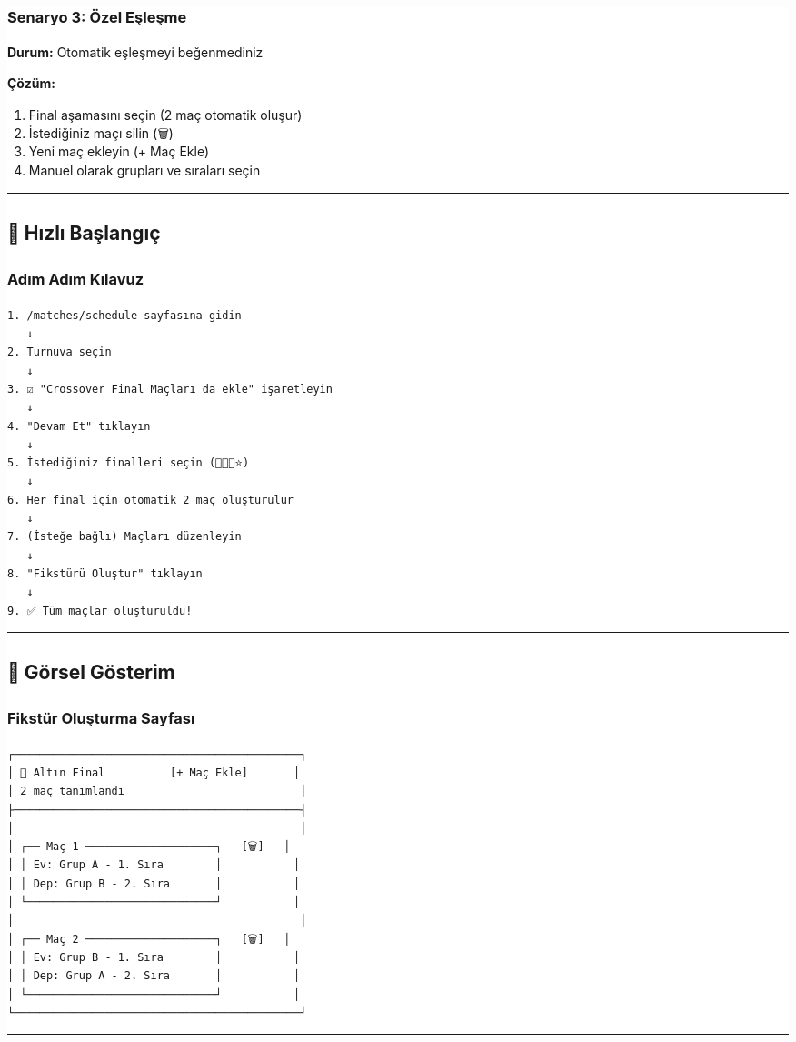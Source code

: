 
### Senaryo 3: Özel Eşleşme
**Durum:** Otomatik eşleşmeyi beğenmediniz

**Çözüm:**
1. Final aşamasını seçin (2 maç otomatik oluşur)
2. İstediğiniz maçı silin (🗑️)
3. Yeni maç ekleyin (+ Maç Ekle)
4. Manuel olarak grupları ve sıraları seçin

---

## 🚀 Hızlı Başlangıç

### Adım Adım Kılavuz

```
1. /matches/schedule sayfasına gidin
   ↓
2. Turnuva seçin
   ↓
3. ☑️ "Crossover Final Maçları da ekle" işaretleyin
   ↓
4. "Devam Et" tıklayın
   ↓
5. İstediğiniz finalleri seçin (🥇🥈🥉⭐)
   ↓
6. Her final için otomatik 2 maç oluşturulur
   ↓
7. (İsteğe bağlı) Maçları düzenleyin
   ↓
8. "Fikstürü Oluştur" tıklayın
   ↓
9. ✅ Tüm maçlar oluşturuldu!
```

---

## 🎨 Görsel Gösterim

### Fikstür Oluşturma Sayfası

```
┌────────────────────────────────────────────┐
│ 🥇 Altın Final          [+ Maç Ekle]       │
│ 2 maç tanımlandı                           │
├────────────────────────────────────────────┤
│                                            │
│ ┌── Maç 1 ────────────────────┐   [🗑️]   │
│ │ Ev: Grup A - 1. Sıra        │           │
│ │ Dep: Grup B - 2. Sıra       │           │
│ └─────────────────────────────┘           │
│                                            │
│ ┌── Maç 2 ────────────────────┐   [🗑️]   │
│ │ Ev: Grup B - 1. Sıra        │           │
│ │ Dep: Grup A - 2. Sıra       │           │
│ └─────────────────────────────┘           │
└────────────────────────────────────────────┘
```

---